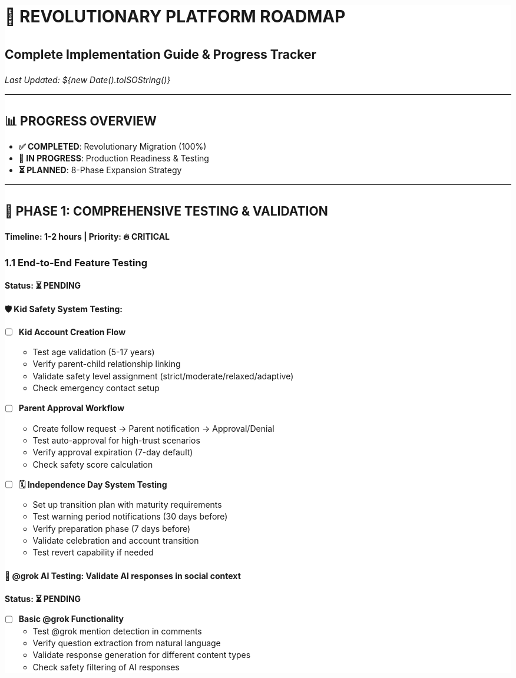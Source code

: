 # 🚀 REVOLUTIONARY PLATFORM ROADMAP
## Complete Implementation Guide & Progress Tracker

*Last Updated: ${new Date().toISOString()}*

---

## 📊 **PROGRESS OVERVIEW**
- **✅ COMPLETED**: Revolutionary Migration (100%)
- **🔄 IN PROGRESS**: Production Readiness & Testing
- **⏳ PLANNED**: 8-Phase Expansion Strategy

---

## 🎯 **PHASE 1: COMPREHENSIVE TESTING & VALIDATION**
**Timeline: 1-2 hours | Priority: 🔥 CRITICAL**

### **1.1 End-to-End Feature Testing**
**Status: ⏳ PENDING**

#### **🛡️ Kid Safety System Testing:**
- [ ] **Kid Account Creation Flow**
  - Test age validation (5-17 years)
  - Verify parent-child relationship linking
  - Validate safety level assignment (strict/moderate/relaxed/adaptive)
  - Check emergency contact setup
  
- [ ] **Parent Approval Workflow**
  - Create follow request → Parent notification → Approval/Denial
  - Test auto-approval for high-trust scenarios
  - Verify approval expiration (7-day default)
  - Check safety score calculation
  
- [ ] **🗓️ Independence Day System Testing**
  - Set up transition plan with maturity requirements
  - Test warning period notifications (30 days before)
  - Verify preparation phase (7 days before)
  - Validate celebration and account transition
  - Test revert capability if needed

#### **🤖 @grok AI Testing: Validate AI responses in social context**
**Status: ⏳ PENDING**

- [ ] **Basic @grok Functionality**
  - Test @grok mention detection in comments
  - Verify question extraction from natural language
  - Validate response generation for different content types
  - Check safety filtering of AI responses
  
